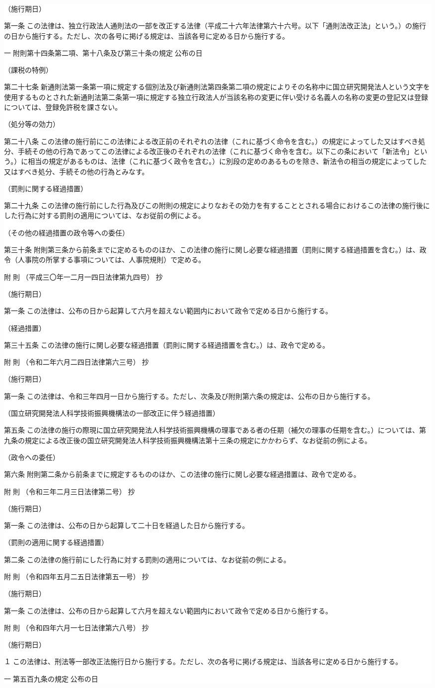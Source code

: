 （施行期日）

第一条 この法律は、独立行政法人通則法の一部を改正する法律（平成二十六年法律第六十六号。以下「通則法改正法」という。）の施行の日から施行する。ただし、次の各号に掲げる規定は、当該各号に定める日から施行する。

一 附則第十四条第二項、第十八条及び第三十条の規定 公布の日

（課税の特例）

第二十七条 新通則法第一条第一項に規定する個別法及び新通則法第四条第二項の規定によりその名称中に国立研究開発法人という文字を使用するものとされた新通則法第二条第一項に規定する独立行政法人が当該名称の変更に伴い受ける名義人の名称の変更の登記又は登録については、登録免許税を課さない。

（処分等の効力）

第二十八条 この法律の施行前にこの法律による改正前のそれぞれの法律（これに基づく命令を含む。）の規定によってした又はすべき処分、手続その他の行為であってこの法律による改正後のそれぞれの法律（これに基づく命令を含む。以下この条において「新法令」という。）に相当の規定があるものは、法律（これに基づく政令を含む。）に別段の定めのあるものを除き、新法令の相当の規定によってした又はすべき処分、手続その他の行為とみなす。

（罰則に関する経過措置）

第二十九条 この法律の施行前にした行為及びこの附則の規定によりなおその効力を有することとされる場合におけるこの法律の施行後にした行為に対する罰則の適用については、なお従前の例による。

（その他の経過措置の政令等への委任）

第三十条 附則第三条から前条までに定めるもののほか、この法律の施行に関し必要な経過措置（罰則に関する経過措置を含む。）は、政令（人事院の所掌する事項については、人事院規則）で定める。

附 則 （平成三〇年一二月一四日法律第九四号） 抄

（施行期日）

第一条 この法律は、公布の日から起算して六月を超えない範囲内において政令で定める日から施行する。

（経過措置）

第三十五条 この法律の施行に関し必要な経過措置（罰則に関する経過措置を含む。）は、政令で定める。

附 則 （令和二年六月二四日法律第六三号） 抄

（施行期日）

第一条 この法律は、令和三年四月一日から施行する。ただし、次条及び附則第六条の規定は、公布の日から施行する。

（国立研究開発法人科学技術振興機構法の一部改正に伴う経過措置）

第五条 この法律の施行の際現に国立研究開発法人科学技術振興機構の理事である者の任期（補欠の理事の任期を含む。）については、第九条の規定による改正後の国立研究開発法人科学技術振興機構法第十三条の規定にかかわらず、なお従前の例による。

（政令への委任）

第六条 附則第二条から前条までに規定するもののほか、この法律の施行に関し必要な経過措置は、政令で定める。

附 則 （令和三年二月三日法律第二号） 抄

（施行期日）

第一条 この法律は、公布の日から起算して二十日を経過した日から施行する。

（罰則の適用に関する経過措置）

第二条 この法律の施行前にした行為に対する罰則の適用については、なお従前の例による。

附 則 （令和四年五月二五日法律第五一号） 抄

（施行期日）

第一条 この法律は、公布の日から起算して六月を超えない範囲内において政令で定める日から施行する。

附 則 （令和四年六月一七日法律第六八号） 抄

（施行期日）

１ この法律は、刑法等一部改正法施行日から施行する。ただし、次の各号に掲げる規定は、当該各号に定める日から施行する。

一 第五百九条の規定 公布の日
